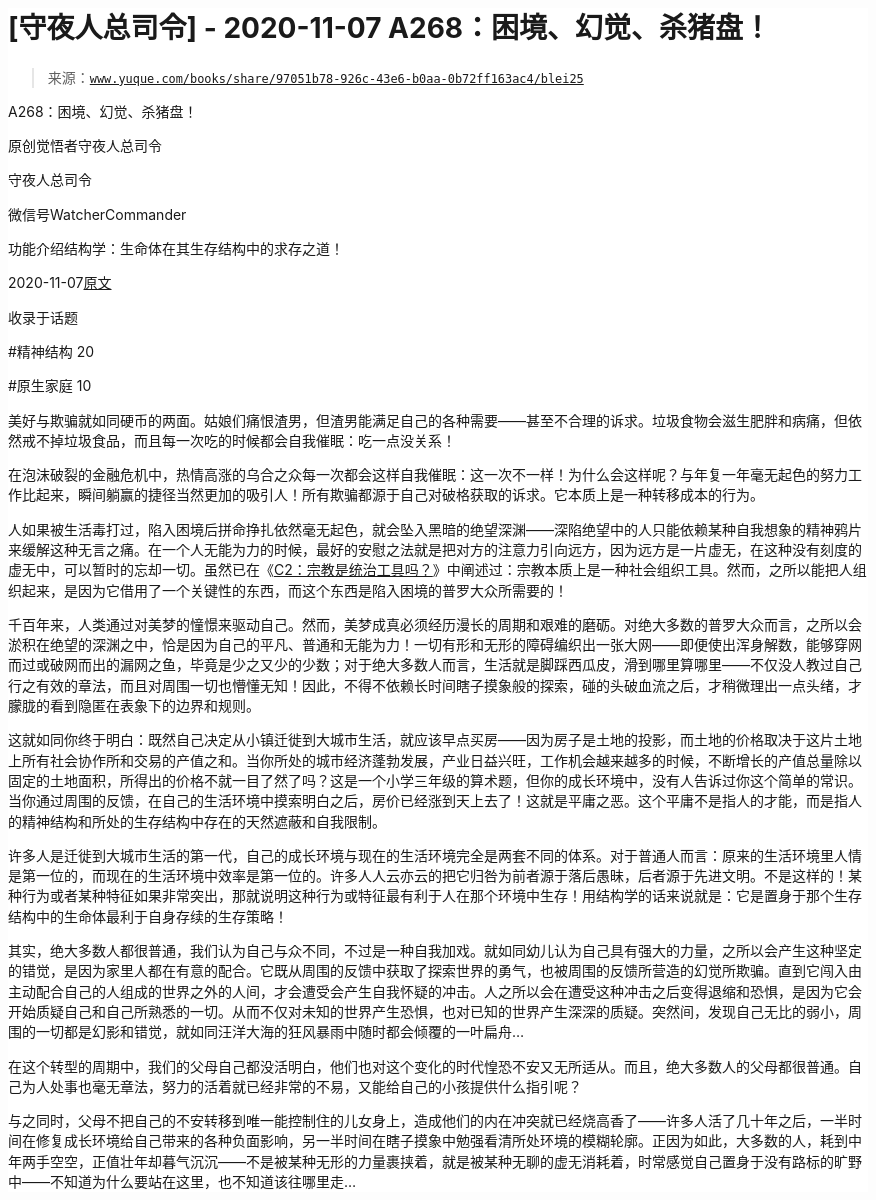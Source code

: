 # [守夜人总司令] - 2020-11-07 A268：困境、幻觉、杀猪盘！

> 来源：[`www.yuque.com/books/share/97051b78-926c-43e6-b0aa-0b72ff163ac4/blei25`](https://www.yuque.com/books/share/97051b78-926c-43e6-b0aa-0b72ff163ac4/blei25)



A268：困境、幻觉、杀猪盘！ 

原创觉悟者守夜人总司令 

守夜人总司令 

微信号WatcherCommander 

功能介绍结构学：生命体在其生存结构中的求存之道！ 

2020-11-07[原文](https://mp.weixin.qq.com/s?__biz=MzAxNDk1NjI2Mw==&mid=2247486009&idx=1&sn=7041a3af3fc2ccf02f7fdfab8522ebdc&chksm=9b8a29b1acfda0a7f535679478aa338c726ba4b1010fbe5c9fc0ee6cff5b2b875c8ad6503225&scene=27#wechat_redirect&cpage=90) 

收录于话题 

#精神结构 20 

#原生家庭 10 

美好与欺骗就如同硬币的两面。姑娘们痛恨渣男，但渣男能满足自己的各种需要——甚至不合理的诉求。垃圾食物会滋生肥胖和病痛，但依然戒不掉垃圾食品，而且每一次吃的时候都会自我催眠：吃一点没关系！ 

在泡沫破裂的金融危机中，热情高涨的乌合之众每一次都会这样自我催眠：这一次不一样！为什么会这样呢？与年复一年毫无起色的努力工作比起来，瞬间躺赢的捷径当然更加的吸引人！所有欺骗都源于自己对破格获取的诉求。它本质上是一种转移成本的行为。 

人如果被生活毒打过，陷入困境后拼命挣扎依然毫无起色，就会坠入黑暗的绝望深渊——深陷绝望中的人只能依赖某种自我想象的精神鸦片来缓解这种无言之痛。在一个人无能为力的时候，最好的安慰之法就是把对方的注意力引向远方，因为远方是一片虚无，在这种没有刻度的虚无中，可以暂时的忘却一切。虽然已在《[C2：宗教是统治工具吗？](http://mp.weixin.qq.com/s?__biz=MzAxNDk1NjI2Mw==&mid=2247483901&idx=1&sn=f5d9f8c7bd84370c79adae921351e813&chksm=9b8a2275acfdab63fde093d76ff82e01d0e2fd43ea675f77fd17fd51a15873d4d10499f5338d&scene=21#wechat_redirect)》中阐述过：宗教本质上是一种社会组织工具。然而，之所以能把人组织起来，是因为它借用了一个关键性的东西，而这个东西是陷入困境的普罗大众所需要的！ 

千百年来，人类通过对美梦的憧憬来驱动自己。然而，美梦成真必须经历漫长的周期和艰难的磨砺。对绝大多数的普罗大众而言，之所以会淤积在绝望的深渊之中，恰是因为自己的平凡、普通和无能为力！一切有形和无形的障碍编织出一张大网——即便使出浑身解数，能够穿网而过或破网而出的漏网之鱼，毕竟是少之又少的少数；对于绝大多数人而言，生活就是脚踩西瓜皮，滑到哪里算哪里——不仅没人教过自己行之有效的章法，而且对周围一切也懵懂无知！因此，不得不依赖长时间瞎子摸象般的探索，碰的头破血流之后，才稍微理出一点头绪，才朦胧的看到隐匿在表象下的边界和规则。 

这就如同你终于明白：既然自己决定从小镇迁徙到大城市生活，就应该早点买房——因为房子是土地的投影，而土地的价格取决于这片土地上所有社会协作所和交易的产值之和。当你所处的城市经济蓬勃发展，产业日益兴旺，工作机会越来越多的时候，不断增长的产值总量除以固定的土地面积，所得出的价格不就一目了然了吗？这是一个小学三年级的算术题，但你的成长环境中，没有人告诉过你这个简单的常识。当你通过周围的反馈，在自己的生活环境中摸索明白之后，房价已经涨到天上去了！这就是平庸之恶。这个平庸不是指人的才能，而是指人的精神结构和所处的生存结构中存在的天然遮蔽和自我限制。 

许多人是迁徙到大城市生活的第一代，自己的成长环境与现在的生活环境完全是两套不同的体系。对于普通人而言：原来的生活环境里人情是第一位的，而现在的生活环境中效率是第一位的。许多人人云亦云的把它归咎为前者源于落后愚昧，后者源于先进文明。不是这样的！某种行为或者某种特征如果非常突出，那就说明这种行为或特征最有利于人在那个环境中生存！用结构学的话来说就是：它是置身于那个生存结构中的生命体最利于自身存续的生存策略！ 

其实，绝大多数人都很普通，我们认为自己与众不同，不过是一种自我加戏。就如同幼儿认为自己具有强大的力量，之所以会产生这种坚定的错觉，是因为家里人都在有意的配合。它既从周围的反馈中获取了探索世界的勇气，也被周围的反馈所营造的幻觉所欺骗。直到它闯入由主动配合自己的人组成的世界之外的人间，才会遭受会产生自我怀疑的冲击。人之所以会在遭受这种冲击之后变得退缩和恐惧，是因为它会开始质疑自己和自己所熟悉的一切。从而不仅对未知的世界产生恐惧，也对已知的世界产生深深的质疑。突然间，发现自己无比的弱小，周围的一切都是幻影和错觉，就如同汪洋大海的狂风暴雨中随时都会倾覆的一叶扁舟… 

在这个转型的周期中，我们的父母自己都没活明白，他们也对这个变化的时代惶恐不安又无所适从。而且，绝大多数人的父母都很普通。自己为人处事也毫无章法，努力的活着就已经非常的不易，又能给自己的小孩提供什么指引呢？ 

与之同时，父母不把自己的不安转移到唯一能控制住的儿女身上，造成他们的内在冲突就已经烧高香了——许多人活了几十年之后，一半时间在修复成长环境给自己带来的各种负面影响，另一半时间在瞎子摸象中勉强看清所处环境的模糊轮廓。正因为如此，大多数的人，耗到中年两手空空，正值壮年却暮气沉沉——不是被某种无形的力量裹挟着，就是被某种无聊的虚无消耗着，时常感觉自己置身于没有路标的旷野中——不知道为什么要站在这里，也不知道该往哪里走… 
